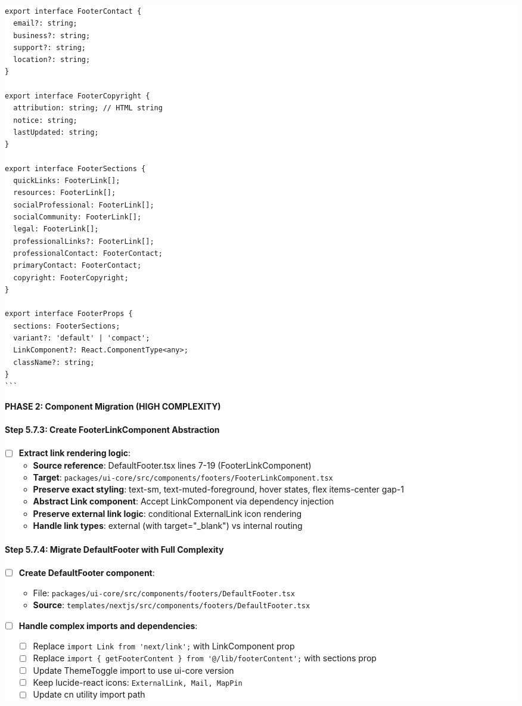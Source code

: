     export interface FooterContact {
      email?: string;
      business?: string;
      support?: string;
      location?: string;
    }
    
    export interface FooterCopyright {
      attribution: string; // HTML string
      notice: string;
      lastUpdated: string;
    }
    
    export interface FooterSections {
      quickLinks: FooterLink[];
      resources: FooterLink[];
      socialProfessional: FooterLink[];
      socialCommunity: FooterLink[];
      legal: FooterLink[];
      professionalLinks?: FooterLink[];
      professionalContact: FooterContact;
      primaryContact: FooterContact;
      copyright: FooterCopyright;
    }
    
    export interface FooterProps {
      sections: FooterSections;
      variant?: 'default' | 'compact';
      LinkComponent?: React.ComponentType<any>;
      className?: string;
    }
    ```

**PHASE 2: Component Migration (HIGH COMPLEXITY)**

#### Step 5.7.3: Create FooterLinkComponent Abstraction
- [ ] **Extract link rendering logic**:
  - **Source reference**: DefaultFooter.tsx lines 7-19 (FooterLinkComponent)
  - **Target**: `packages/ui-core/src/components/footers/FooterLinkComponent.tsx`
  - **Preserve exact styling**: text-sm, text-muted-foreground, hover states, flex items-center gap-1
  - **Abstract Link component**: Accept LinkComponent via dependency injection
  - **Preserve external link logic**: conditional ExternalLink icon rendering
  - **Handle link types**: external (with target="_blank") vs internal routing

#### Step 5.7.4: Migrate DefaultFooter with Full Complexity
- [ ] **Create DefaultFooter component**:
  - File: `packages/ui-core/src/components/footers/DefaultFooter.tsx`
  - **Source**: `templates/nextjs/src/components/footers/DefaultFooter.tsx`
  
- [ ] **Handle complex imports and dependencies**:
  - [ ] Replace `import Link from 'next/link';` with LinkComponent prop
  - [ ] Replace `import { getFooterContent } from '@/lib/footerContent';` with sections prop
  - [ ] Update ThemeToggle import to use ui-core version
  - [ ] Keep lucide-react icons: `ExternalLink, Mail, MapPin`
  - [ ] Update cn utility import path
